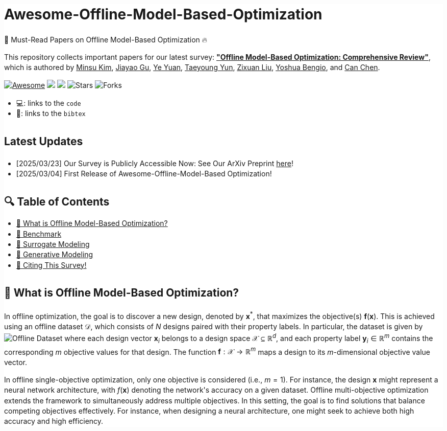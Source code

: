 # Awesome-Offline-Model-Based-Optimization

📰 Must-Read Papers on Offline Model-Based Optimization 🔥

This repository collects important papers for our latest survey: [**"Offline Model-Based Optimization: Comprehensive Review"**](https://arxiv.org/abs/2503.17286), which is authored by [Minsu Kim](https://minsuukim.github.io/), [Jiayao Gu](https://mila.quebec/en/directory/claris-gu), [Ye Yuan](https://mila.quebec/en/directory/ye-yuan), [Taeyoung Yun](https://dbsxodud-11.github.io/), [Zixuan Liu](https://scholar.google.ca/citations?user=yjKOHbEAAAAJ&hl=en), [Yoshua Bengio](https://mila.quebec/en/directory/yoshua-bengio), and [Can Chen](https://www.linkedin.com/public-profile/settings?trk=d_flagship3_profile_self_view_public_profile).

[![Awesome](https://awesome.re/badge.svg)](https://github.com/StevenYuan666/Awesome-Offline-Model-Based-Optimization)
![](https://img.shields.io/github/last-commit/StevenYuan666/Awesome-Offline-Model-Based-Optimization?color=green)
![](https://img.shields.io/badge/PRs-Welcome-red)
![Stars](https://img.shields.io/github/stars/mila-iqia/Awesome-Offline-Model-Based-Optimization?color=yellow&label=Stars) ![Forks](https://img.shields.io/github/forks/mila-iqia/Awesome-Offline-Model-Based-Optimization?color=green&label=Forks)

+ 💻: links to the `code`
+ 📖: links to the `bibtex`


## Latest Updates
+ [2025/03/23] Our Survey is Publicly Accessible Now: See Our ArXiv Preprint [here](https://arxiv.org/abs/2503.17286)!
+ [2025/03/04] First Release of Awesome-Offline-Model-Based Optimization!

## 🔍 Table of Contents

- [🌟 What is Offline Model-Based Optimization?](#-what-is-offline-model-based-optimization)
- [🔗 Benchmark](#-benchmark)
- [🎯 Surrogate Modeling](#-surrogate-modeling)
- [🤔 Generative Modeling](#-generative-modeling)
- [📑 Citing This Survey!](#citation)

## 🌟 What is Offline Model-Based Optimization?

In offline optimization, the goal is to discover a new design, denoted by $\boldsymbol{x}^*$, that maximizes the objective(s) $\boldsymbol{f}(\boldsymbol{x})$. This is achieved using an offline dataset $\mathcal{D}$, which consists of $N$ designs paired with their property labels. In particular, the dataset is given by ![Offline Dataset](https://quicklatex.com/cache3/e5/ql_1122a332dc128c100abf9c546c902be5_l3.png) where each design vector $\boldsymbol{x}_i$ belongs to a design space $\mathcal{X} \subseteq \mathbb{R}^d$, and each property label $\boldsymbol{y}_i \in \mathbb{R}^m$ contains the corresponding $m$ objective values for that design. The function $\boldsymbol{f}: \mathcal{X} \rightarrow \mathbb{R}^m$ maps a design to its $m$-dimensional objective value vector.

In offline single-objective optimization, only one objective is considered (i.e., $m=1$). For instance, the design $\boldsymbol{x}$ might represent a neural network architecture, with $f(\boldsymbol{x})$ denoting the network's accuracy on a given dataset. Offline multi-objective optimization extends the framework to simultaneously address multiple objectives. In this setting, the goal is to find solutions that balance competing objectives effectively. For instance, when designing a neural architecture, one might seek to achieve both high accuracy and high efficiency.
